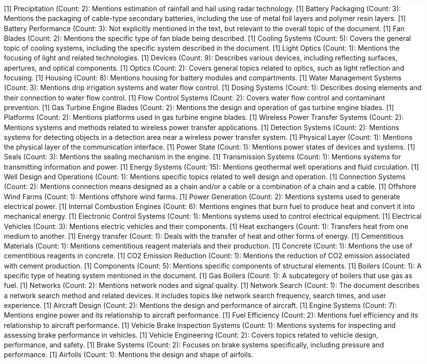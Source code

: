 [1] Precipitation (Count: 2): Mentions estimation of rainfall and hail using radar technology.
[1] Battery Packaging (Count: 3): Mentions the packaging of cable-type secondary batteries, including the use of metal foil layers and polymer resin layers.
[1] Battery Performance (Count: 3): Not explicitly mentioned in the text, but relevant to the overall topic of the document.
[1] Fan Blades (Count: 2): Mentions the specific type of fan blade being described.
[1] Cooling Systems (Count: 5): Covers the general topic of cooling systems, including the specific system described in the document.
[1] Light Optics (Count: 1): Mentions the focusing of light and related technologies.
[1] Devices (Count: 9): Describes various devices, including reflecting surfaces, apertures, and optical components.
[1] Optics (Count: 2): Covers general topics related to optics, such as light reflection and focusing.
[1] Housing (Count: 8): Mentions housing for battery modules and compartments.
[1] Water Management Systems (Count: 3): Mentions drip irrigation systems and water flow control.
[1] Dosing Systems (Count: 1): Describes dosing elements and their connection to water flow control.
[1] Flow Control Systems (Count: 2): Covers water flow control and contaminant prevention.
[1] Gas Turbine Engine Blades (Count: 2): Mentions the design and operation of gas turbine engine blades.
[1] Platforms (Count: 2): Mentions platforms used in gas turbine engine blades.
[1] Wireless Power Transfer Systems (Count: 2): Mentions systems and methods related to wireless power transfer applications.
[1] Detection Systems (Count: 2): Mentions systems for detecting objects in a detection area near a wireless power transfer system.
[1] Physical Layer (Count: 1): Mentions the physical layer of the communication interface.
[1] Power State (Count: 1): Mentions power states of devices and systems.
[1] Seals (Count: 3): Mentions the sealing mechanism in the engine.
[1] Transmission Systems (Count: 1): Mentions systems for transmitting information and power.
[1] Energy Systems (Count: 15): Mentions geothermal well operations and fluid circulation.
[1] Well Design and Operations (Count: 1): Mentions specific topics related to well design and operation.
[1] Connection Systems (Count: 2): Mentions connection means designed as a chain and/or a cable or a combination of a chain and a cable.
[1] Offshore Wind Farms (Count: 1): Mentions offshore wind farms.
[1] Power Generation (Count: 2): Mentions systems used to generate electrical power.
[1] Internal Combustion Engines (Count: 6): Mentions engines that burn fuel to produce heat and convert it into mechanical energy.
[1] Electronic Control Systems (Count: 1): Mentions systems used to control electrical equipment.
[1] Electrical Vehicles (Count: 3): Mentions electric vehicles and their components.
[1] Heat exchangers (Count: 1): Transfers heat from one medium to another.
[1] Energy transfer (Count: 1): Deals with the transfer of heat and other forms of energy.
[1] Cementitious Materials (Count: 1): Mentions cementitious reagent materials and their production.
[1] Concrete (Count: 1): Mentions the use of cementitious reagents in concrete.
[1] CO2 Emission Reduction (Count: 1): Mentions the reduction of CO2 emission associated with cement production.
[1] Components (Count: 5): Mentions specific components of structural elements.
[1] Boilers (Count: 1): A specific type of heating system mentioned in the document.
[1] Gas Boilers (Count: 1): A subcategory of boilers that use gas as fuel.
[1] Networks (Count: 2): Mentions network nodes and signal quality.
[1] Network Search (Count: 1): The document describes a network search method and related devices. It includes topics like network search frequency, search times, and user experience.
[1] Aircraft Design (Count: 2): Mentions the design and performance of aircraft.
[1] Engine Systems (Count: 7): Mentions engine power and its relationship to aircraft performance.
[1] Fuel Efficiency (Count: 2): Mentions fuel efficiency and its relationship to aircraft performance.
[1] Vehicle Brake Inspection Systems (Count: 1): Mentions systems for inspecting and assessing brake performance in vehicles.
[1] Vehicle Engineering (Count: 2): Covers topics related to vehicle design, performance, and safety.
[1] Brake Systems (Count: 2): Focuses on brake systems specifically, including pressure and performance.
[1] Airfoils (Count: 1): Mentions the design and shape of airfoils.